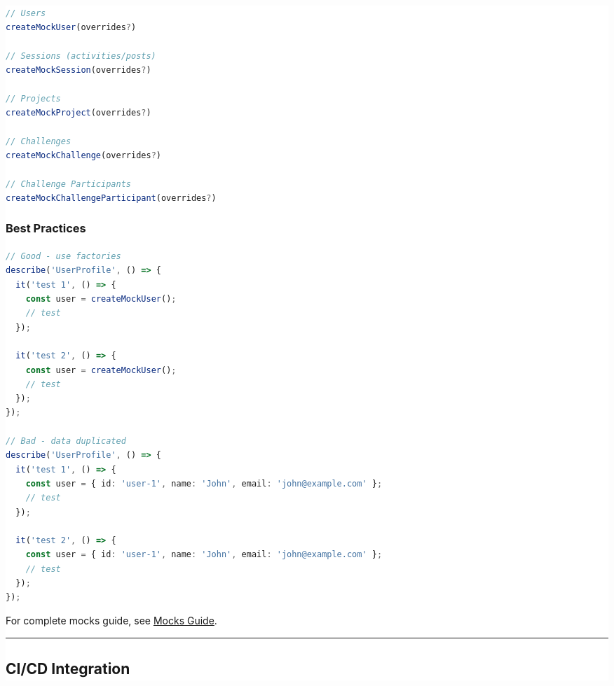 ```typescript
// Users
createMockUser(overrides?)

// Sessions (activities/posts)
createMockSession(overrides?)

// Projects
createMockProject(overrides?)

// Challenges
createMockChallenge(overrides?)

// Challenge Participants
createMockChallengeParticipant(overrides?)
```

### Best Practices

```typescript
// Good - use factories
describe('UserProfile', () => {
  it('test 1', () => {
    const user = createMockUser();
    // test
  });

  it('test 2', () => {
    const user = createMockUser();
    // test
  });
});

// Bad - data duplicated
describe('UserProfile', () => {
  it('test 1', () => {
    const user = { id: 'user-1', name: 'John', email: 'john@example.com' };
    // test
  });

  it('test 2', () => {
    const user = { id: 'user-1', name: 'John', email: 'john@example.com' };
    // test
  });
});
```

For complete mocks guide, see [Mocks Guide](../../src/__tests__/__mocks__/README.md).

---

## CI/CD Integration
